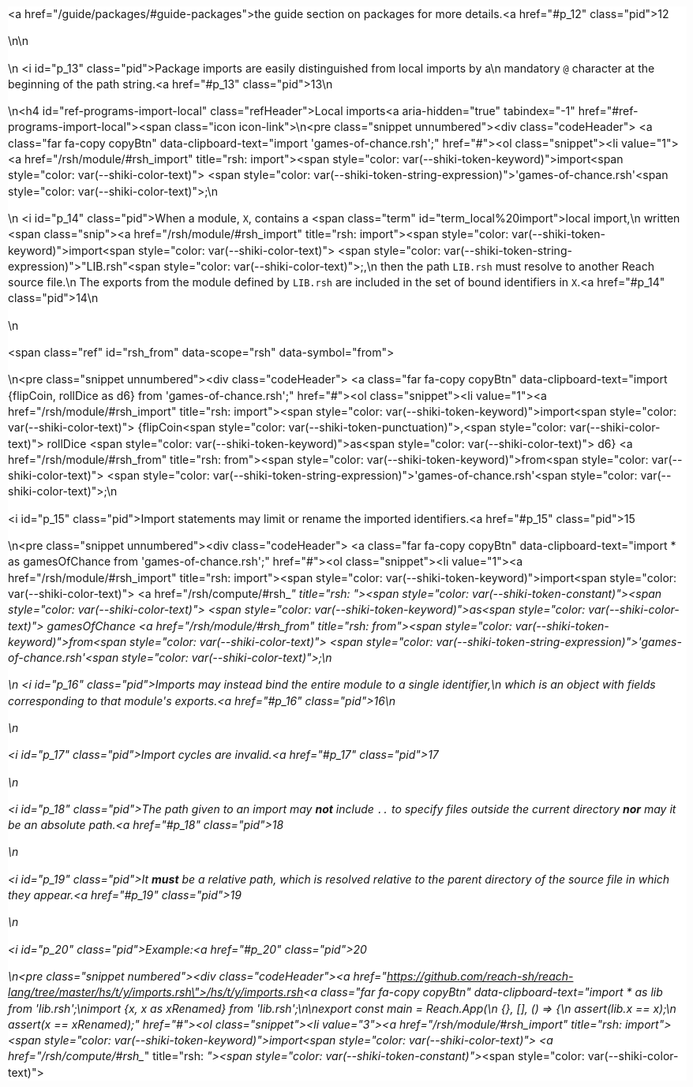 <a href=\"/guide/packages/#guide-packages\">the guide section on packages</a> for more details.<a href=\"#p_12\" class=\"pid\">12</a></p>\n</div>\n<p>\n  <i id=\"p_13\" class=\"pid\"></i>Package imports are easily distinguished from local imports by a\n  mandatory <code>@</code> character at the beginning of the path string.<a href=\"#p_13\" class=\"pid\">13</a>\n</p>\n<h4 id=\"ref-programs-import-local\" class=\"refHeader\">Local imports<a aria-hidden=\"true\" tabindex=\"-1\" href=\"#ref-programs-import-local\"><span class=\"icon icon-link\"></span></a></h4>\n<pre class=\"snippet unnumbered\"><div class=\"codeHeader\">&nbsp;<a class=\"far fa-copy copyBtn\" data-clipboard-text=\"import 'games-of-chance.rsh';\" href=\"#\"></a></div><ol class=\"snippet\"><li value=\"1\"><a href=\"/rsh/module/#rsh_import\" title=\"rsh: import\"><span style=\"color: var(--shiki-token-keyword)\">import</span></a><span style=\"color: var(--shiki-color-text)\"> </span><span style=\"color: var(--shiki-token-string-expression)\">'games-of-chance.rsh'</span><span style=\"color: var(--shiki-color-text)\">;</span></li></ol></pre>\n<p>\n  <i id=\"p_14\" class=\"pid\"></i>When a module, <code>X</code>, contains a <span class=\"term\" id=\"term_local%20import\">local import</span>,\n  written <span class=\"snip\"><a href=\"/rsh/module/#rsh_import\" title=\"rsh: import\"><span style=\"color: var(--shiki-token-keyword)\">import</span></a><span style=\"color: var(--shiki-color-text)\"> </span><span style=\"color: var(--shiki-token-string-expression)\">\"LIB.rsh\"</span><span style=\"color: var(--shiki-color-text)\">;</span></span>,\n  then the path <code>LIB.rsh</code> must resolve to another Reach source file.\n  The exports from the module defined by <code>LIB.rsh</code> are included in the set of bound identifiers in <code>X</code>.<a href=\"#p_14\" class=\"pid\">14</a>\n</p>\n<p><span class=\"ref\" id=\"rsh_from\" data-scope=\"rsh\" data-symbol=\"from\"></span></p>\n<pre class=\"snippet unnumbered\"><div class=\"codeHeader\">&nbsp;<a class=\"far fa-copy copyBtn\" data-clipboard-text=\"import {flipCoin, rollDice as d6} from 'games-of-chance.rsh';\" href=\"#\"></a></div><ol class=\"snippet\"><li value=\"1\"><a href=\"/rsh/module/#rsh_import\" title=\"rsh: import\"><span style=\"color: var(--shiki-token-keyword)\">import</span></a><span style=\"color: var(--shiki-color-text)\"> {flipCoin</span><span style=\"color: var(--shiki-token-punctuation)\">,</span><span style=\"color: var(--shiki-color-text)\"> rollDice </span><span style=\"color: var(--shiki-token-keyword)\">as</span><span style=\"color: var(--shiki-color-text)\"> d6} </span><a href=\"/rsh/module/#rsh_from\" title=\"rsh: from\"><span style=\"color: var(--shiki-token-keyword)\">from</span></a><span style=\"color: var(--shiki-color-text)\"> </span><span style=\"color: var(--shiki-token-string-expression)\">'games-of-chance.rsh'</span><span style=\"color: var(--shiki-color-text)\">;</span></li></ol></pre>\n<p><i id=\"p_15\" class=\"pid\"></i>Import statements may limit or rename the imported identifiers.<a href=\"#p_15\" class=\"pid\">15</a></p>\n<pre class=\"snippet unnumbered\"><div class=\"codeHeader\">&nbsp;<a class=\"far fa-copy copyBtn\" data-clipboard-text=\"import * as gamesOfChance from 'games-of-chance.rsh';\" href=\"#\"></a></div><ol class=\"snippet\"><li value=\"1\"><a href=\"/rsh/module/#rsh_import\" title=\"rsh: import\"><span style=\"color: var(--shiki-token-keyword)\">import</span></a><span style=\"color: var(--shiki-color-text)\"> </span><a href=\"/rsh/compute/#rsh_*\" title=\"rsh: *\"><span style=\"color: var(--shiki-token-constant)\">*</span></a><span style=\"color: var(--shiki-color-text)\"> </span><span style=\"color: var(--shiki-token-keyword)\">as</span><span style=\"color: var(--shiki-color-text)\"> gamesOfChance </span><a href=\"/rsh/module/#rsh_from\" title=\"rsh: from\"><span style=\"color: var(--shiki-token-keyword)\">from</span></a><span style=\"color: var(--shiki-color-text)\"> </span><span style=\"color: var(--shiki-token-string-expression)\">'games-of-chance.rsh'</span><span style=\"color: var(--shiki-color-text)\">;</span></li></ol></pre>\n<p>\n  <i id=\"p_16\" class=\"pid\"></i>Imports may instead bind the entire module to a single identifier,\n  which is an object with fields corresponding to that module's exports.<a href=\"#p_16\" class=\"pid\">16</a>\n</p>\n<p><i id=\"p_17\" class=\"pid\"></i>Import cycles are invalid.<a href=\"#p_17\" class=\"pid\">17</a></p>\n<p><i id=\"p_18\" class=\"pid\"></i>The path given to an import may <strong>not</strong> include <code>..</code> to specify files outside the current directory <strong>nor</strong> may it be an absolute path.<a href=\"#p_18\" class=\"pid\">18</a></p>\n<p><i id=\"p_19\" class=\"pid\"></i>It <strong>must</strong> be a relative path, which is resolved relative to the parent directory of the source file in which they appear.<a href=\"#p_19\" class=\"pid\">19</a></p>\n<p><i id=\"p_20\" class=\"pid\"></i>Example:<a href=\"#p_20\" class=\"pid\">20</a></p>\n<pre class=\"snippet numbered\"><div class=\"codeHeader\"><a href=\"https://github.com/reach-sh/reach-lang/tree/master/hs/t/y/imports.rsh\">/hs/t/y/imports.rsh</a><a class=\"far fa-copy copyBtn\" data-clipboard-text=\"import * as lib from 'lib.rsh';\nimport {x, x as xRenamed} from 'lib.rsh';\n\nexport const main = Reach.App(\n  {}, [], () => {\n    assert(lib.x == x);\n    assert(x == xRenamed);\" href=\"#\"></a></div><ol class=\"snippet\"><li value=\"3\"><a href=\"/rsh/module/#rsh_import\" title=\"rsh: import\"><span style=\"color: var(--shiki-token-keyword)\">import</span></a><span style=\"color: var(--shiki-color-text)\"> </span><a href=\"/rsh/compute/#rsh_*\" title=\"rsh: *\"><span style=\"color: var(--shiki-token-constant)\">*</span></a><span style=\"color: var(--shiki-color-text)\">